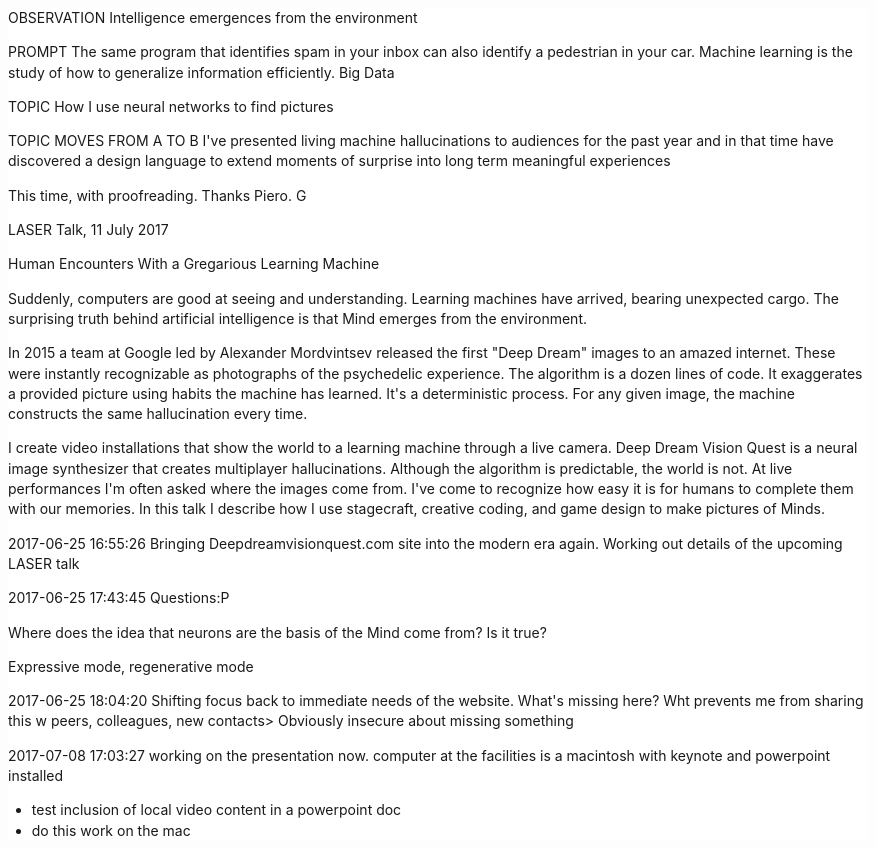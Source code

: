 OBSERVATION
Intelligence emergences from the environment

PROMPT
The same program that identifies spam in your inbox can also identify a pedestrian in your car. Machine learning is the study of how to generalize information efficiently. Big Data 

TOPIC
How I use neural networks to find pictures

TOPIC MOVES FROM A TO B
I've presented living machine hallucinations to audiences for the past year and in that time have discovered a design language to extend moments of surprise into long term meaningful experiences


This time, with proofreading. Thanks Piero. G

LASER Talk, 11 July 2017


Human Encounters With a Gregarious Learning Machine

Suddenly, computers are good at seeing and understanding. Learning machines have arrived, bearing unexpected cargo. The surprising truth behind artificial intelligence is that Mind emerges from the environment. 

In 2015 a team at Google led by Alexander Mordvintsev released the first "Deep Dream" images to an amazed internet. These were instantly recognizable as photographs of the psychedelic experience. The algorithm is a dozen lines of code. It exaggerates a provided picture using habits the machine has learned.  It's a deterministic process. For any given image, the machine constructs the same hallucination every time.

I create video installations that show the world to a learning machine through a live camera. Deep Dream Vision Quest is a neural image synthesizer that creates multiplayer hallucinations. Although the algorithm is predictable, the world is not. At live performances I'm often asked where the images come from. I've come to recognize how easy it is for humans to complete them with our memories. In this talk I describe how I use stagecraft, creative coding, and game design to make pictures of Minds.

2017-06-25 16:55:26
Bringing Deepdreamvisionquest.com site into the modern era again. Working out details of the upcoming LASER talk

2017-06-25 17:43:45
Questions:P

Where does the idea that neurons are the basis of the Mind come from? Is it true?

Expressive mode, regenerative mode

2017-06-25 18:04:20
Shifting focus back to immediate needs of the website. What's missing here?
Wht prevents me from sharing this w peers, colleagues, new contacts> Obviously insecure about missing something

2017-07-08 17:03:27
working on the presentation now.
computer at the facilities is a macintosh with keynote and powerpoint installed
- test inclusion of local video content in a powerpoint doc
- do this work on the mac
